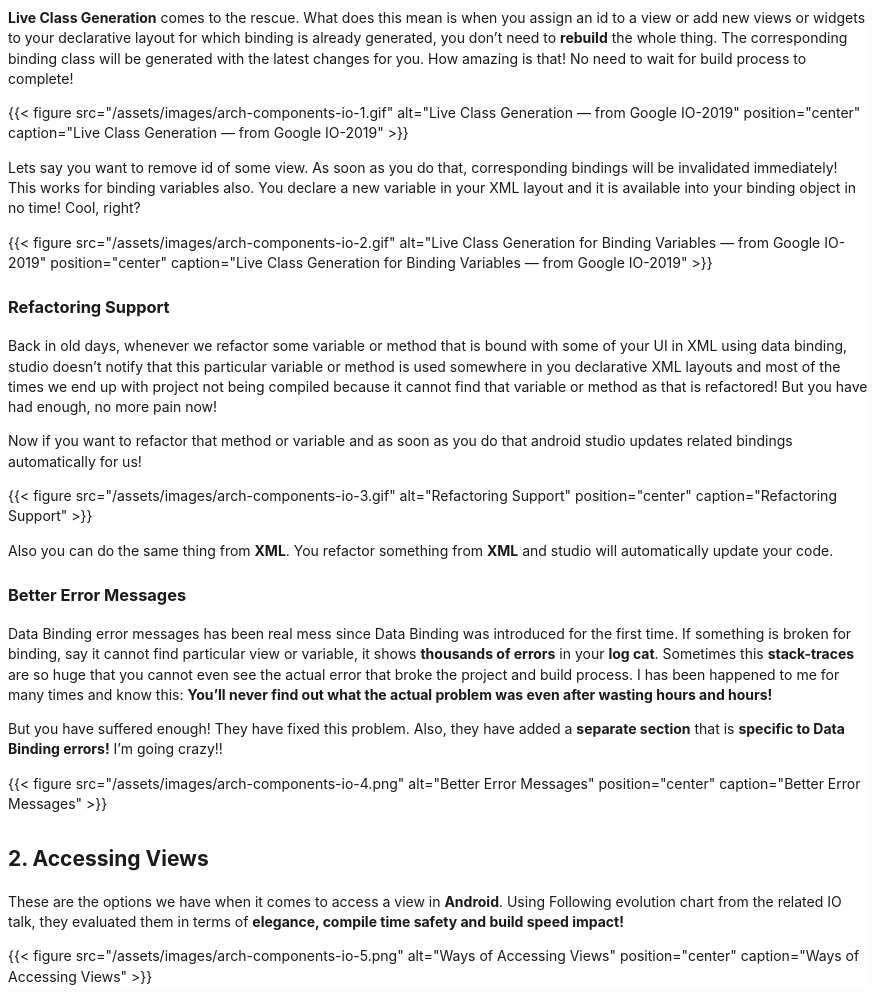 **Live Class Generation** comes to the rescue. What does this mean is when you assign an id to a view or add new views or widgets to your declarative layout for which binding is already generated, you don’t need to **rebuild** the whole thing. The corresponding binding class will be generated with the latest changes for you. How amazing is that! No need to wait for build process to complete!

{{< figure src="/assets/images/arch-components-io-1.gif" alt="Live Class Generation — from Google IO-2019" position="center" caption="Live Class Generation — from Google IO-2019" >}}

Lets say you want to remove id of some view. As soon as you do that, corresponding bindings will be invalidated immediately! This works for binding variables also. You declare a new variable in your XML layout and it is available into your binding object in no time! Cool, right?

{{< figure src="/assets/images/arch-components-io-2.gif" alt="Live Class Generation for Binding Variables — from Google IO-2019" position="center" caption="Live Class Generation for Binding Variables — from Google IO-2019" >}}

### Refactoring Support

Back in old days, whenever we refactor some variable or method that is bound with some of your UI in XML using data binding, studio doesn’t notify that this particular variable or method is used somewhere in you declarative XML layouts and most of the times we end up with project not being compiled because it cannot find that variable or method as that is refactored! But you have had enough, no more pain now!

Now if you want to refactor that method or variable and as soon as you do that android studio updates related bindings automatically for us!

{{< figure src="/assets/images/arch-components-io-3.gif" alt="Refactoring Support" position="center" caption="Refactoring Support" >}}

Also you can do the same thing from **XML**. You refactor something from **XML** and studio will automatically update your code.

### Better Error Messages

Data Binding error messages has been real mess since Data Binding was introduced for the first time. If something is broken for binding, say it cannot find particular view or variable, it shows **thousands of errors** in your **log cat**. Sometimes this **stack-traces** are so huge that you cannot even see the actual error that broke the project and build process. I has been happened to me for many times and know this: **You’ll never find out what the actual problem was even after wasting hours and hours!**

But you have suffered enough! They have fixed this problem. Also, they have added a **separate section** that is **specific to Data Binding errors!** I’m going crazy!!

{{< figure src="/assets/images/arch-components-io-4.png" alt="Better Error Messages" position="center" caption="Better Error Messages" >}}

## 2. Accessing Views

These are the options we have when it comes to access a view in **Android**. Using Following evolution chart from the related IO talk, they evaluated them in terms of **elegance, compile time safety and build speed impact!**

{{< figure src="/assets/images/arch-components-io-5.png" alt="Ways of Accessing Views" position="center" caption="Ways of Accessing Views" >}}
